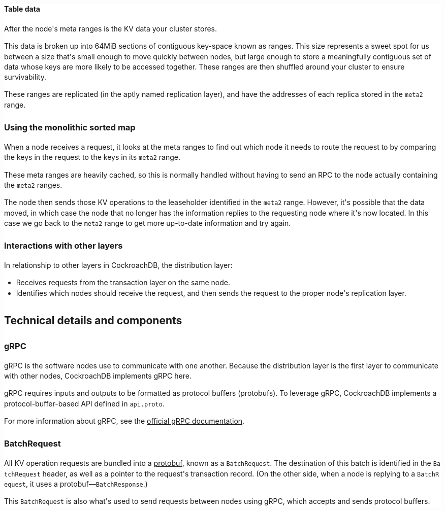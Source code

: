 #### Table data

After the node's meta ranges is the KV data your cluster stores.

This data is broken up into 64MiB sections of contiguous key-space known as ranges. This size represents a sweet spot for us between a size that's small enough to move quickly between nodes, but large enough to store a meaningfully contiguous set of data whose keys are more likely to be accessed together. These ranges are then shuffled around your cluster to ensure survivability.

These ranges are replicated (in the aptly named replication layer), and have the addresses of each replica stored in the `meta2` range.

### Using the monolithic sorted map

When a node receives a request, it looks at the meta ranges to find out which node it needs to route the request to by comparing the keys in the request to the keys in its `meta2` range.

These meta ranges are heavily cached, so this is normally handled without having to send an RPC to the node actually containing the `meta2` ranges.

The node then sends those KV operations to the leaseholder identified in the `meta2` range. However, it's possible that the data moved, in which case the node that no longer has the information replies to the requesting node where it's now located. In this case we go back to the `meta2` range to get more up-to-date information and try again.

### Interactions with other layers

In relationship to other layers in CockroachDB, the distribution layer:

- Receives requests from the transaction layer on the same node.
- Identifies which nodes should receive the request, and then sends the request to the proper node's replication layer.

## Technical details and components

### gRPC

gRPC is the software nodes use to communicate with one another. Because the distribution layer is the first layer to communicate with other nodes, CockroachDB implements gRPC here.

gRPC requires inputs and outputs to be formatted as protocol buffers (protobufs). To leverage gRPC, CockroachDB implements a protocol-buffer-based API defined in `api.proto`.

For more information about gRPC, see the [official gRPC documentation](http://www.grpc.io/docs/guides/).

### BatchRequest

All KV operation requests are bundled into a [protobuf](https://en.wikipedia.org/wiki/Protocol_Buffers), known as a `BatchRequest`. The destination of this batch is identified in the `BatchRequest` header, as well as a pointer to the request's transaction record. (On the other side, when a node is replying to a `BatchRequest`, it uses a protobuf––`BatchResponse`.)

This `BatchRequest` is also what's used to send requests between nodes using gRPC, which accepts and sends protocol buffers.
